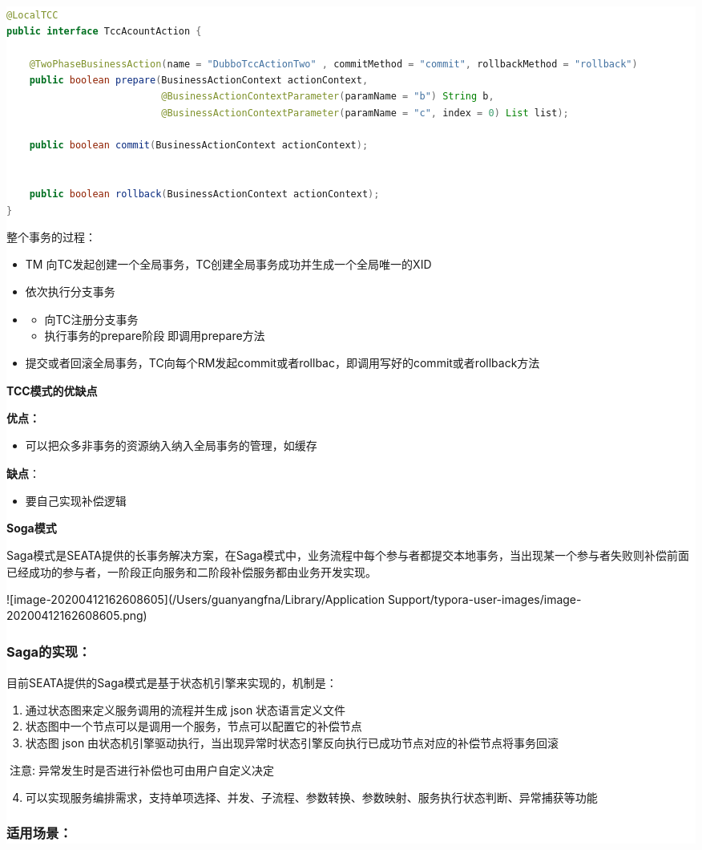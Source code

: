 ```java
@LocalTCC
public interface TccAcountAction {

    @TwoPhaseBusinessAction(name = "DubboTccActionTwo" , commitMethod = "commit", rollbackMethod = "rollback")
    public boolean prepare(BusinessActionContext actionContext,
                           @BusinessActionContextParameter(paramName = "b") String b,
                           @BusinessActionContextParameter(paramName = "c", index = 0) List list);

    public boolean commit(BusinessActionContext actionContext);


    public boolean rollback(BusinessActionContext actionContext);
}
```

整个事务的过程：

- TM 向TC发起创建一个全局事务，TC创建全局事务成功并生成一个全局唯一的XID

- 依次执行分支事务

- - 向TC注册分支事务
  - 执行事务的prepare阶段 即调用prepare方法

- 提交或者回滚全局事务，TC向每个RM发起commit或者rollbac，即调用写好的commit或者rollback方法



**TCC模式的优缺点**

**优点：**

- 可以把众多非事务的资源纳入纳入全局事务的管理，如缓存

**缺点**：

- 要自己实现补偿逻辑



**Soga模式**

Saga模式是SEATA提供的长事务解决方案，在Saga模式中，业务流程中每个参与者都提交本地事务，当出现某一个参与者失败则补偿前面已经成功的参与者，一阶段正向服务和二阶段补偿服务都由业务开发实现。

![image-20200412162608605](/Users/guanyangfna/Library/Application Support/typora-user-images/image-20200412162608605.png)

### Saga的实现：

目前SEATA提供的Saga模式是基于状态机引擎来实现的，机制是：

1. 通过状态图来定义服务调用的流程并生成 json 状态语言定义文件
2. 状态图中一个节点可以是调用一个服务，节点可以配置它的补偿节点
3. 状态图 json 由状态机引擎驱动执行，当出现异常时状态引擎反向执行已成功节点对应的补偿节点将事务回滚

​      注意: 异常发生时是否进行补偿也可由用户自定义决定

4. 可以实现服务编排需求，支持单项选择、并发、子流程、参数转换、参数映射、服务执行状态判断、异常捕获等功能

### 适用场景：
